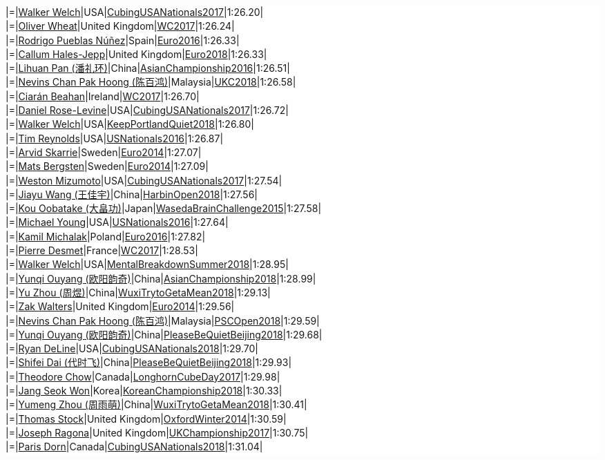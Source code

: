 |=|[Walker Welch](https://www.worldcubeassociation.org/persons/2011WELC01)|USA|[CubingUSANationals2017](https://www.worldcubeassociation.org/competitions/CubingUSANationals2017)|1:26.20|  
|=|[Oliver Wheat](https://www.worldcubeassociation.org/persons/2016WHEA01)|United Kingdom|[WC2017](https://www.worldcubeassociation.org/competitions/WC2017)|1:26.24|  
|=|[Rodrigo Pueblas Núñez](https://www.worldcubeassociation.org/persons/2014NUNE05)|Spain|[Euro2016](https://www.worldcubeassociation.org/competitions/Euro2016)|1:26.33|  
|=|[Callum Hales-Jepp](https://www.worldcubeassociation.org/persons/2012HALE01)|United Kingdom|[Euro2018](https://www.worldcubeassociation.org/competitions/Euro2018)|1:26.33|  
|=|[Lihuan Pan (潘礼环)](https://www.worldcubeassociation.org/persons/2010PANL01)|China|[AsianChampionship2016](https://www.worldcubeassociation.org/competitions/AsianChampionship2016)|1:26.51|  
|=|[Nevins Chan Pak Hoong (陈百鸿)](https://www.worldcubeassociation.org/persons/2010CHAN20)|Malaysia|[UKC2018](https://www.worldcubeassociation.org/competitions/UKC2018)|1:26.58|  
|=|[Ciarán Beahan](https://www.worldcubeassociation.org/persons/2012BEAH01)|Ireland|[WC2017](https://www.worldcubeassociation.org/competitions/WC2017)|1:26.70|  
|=|[Daniel Rose-Levine](https://www.worldcubeassociation.org/persons/2015ROSE01)|USA|[CubingUSANationals2017](https://www.worldcubeassociation.org/competitions/CubingUSANationals2017)|1:26.72|  
|=|[Walker Welch](https://www.worldcubeassociation.org/persons/2011WELC01)|USA|[KeepPortlandQuiet2018](https://www.worldcubeassociation.org/competitions/KeepPortlandQuiet2018)|1:26.80|  
|=|[Tim Reynolds](https://www.worldcubeassociation.org/persons/2005REYN01)|USA|[USNationals2016](https://www.worldcubeassociation.org/competitions/USNationals2016)|1:26.87|  
|=|[Arvid Skarrie](https://www.worldcubeassociation.org/persons/2008SKAR01)|Sweden|[Euro2014](https://www.worldcubeassociation.org/competitions/Euro2014)|1:27.07|  
|=|[Mats Bergsten](https://www.worldcubeassociation.org/persons/2008BERG04)|Sweden|[Euro2014](https://www.worldcubeassociation.org/competitions/Euro2014)|1:27.09|  
|=|[Weston Mizumoto](https://www.worldcubeassociation.org/persons/2008MIZU01)|USA|[CubingUSANationals2017](https://www.worldcubeassociation.org/competitions/CubingUSANationals2017)|1:27.54|  
|=|[Jiayu Wang (王佳宇)](https://www.worldcubeassociation.org/persons/2010WANG53)|China|[HarbinOpen2018](https://www.worldcubeassociation.org/competitions/HarbinOpen2018)|1:27.56|  
|=|[Kou Oobatake (大畠功)](https://www.worldcubeassociation.org/persons/2007OOBA01)|Japan|[WasedaBrainChallenge2015](https://www.worldcubeassociation.org/competitions/WasedaBrainChallenge2015)|1:27.58|  
|=|[Michael Young](https://www.worldcubeassociation.org/persons/2008YOUN02)|USA|[USNationals2016](https://www.worldcubeassociation.org/competitions/USNationals2016)|1:27.64|  
|=|[Kamil Michalak](https://www.worldcubeassociation.org/persons/2016MICH01)|Poland|[Euro2016](https://www.worldcubeassociation.org/competitions/Euro2016)|1:27.82|  
|=|[Pierre Desmet](https://www.worldcubeassociation.org/persons/2012DESM02)|France|[WC2017](https://www.worldcubeassociation.org/competitions/WC2017)|1:28.53|  
|=|[Walker Welch](https://www.worldcubeassociation.org/persons/2011WELC01)|USA|[MentalBreakdownSummer2018](https://www.worldcubeassociation.org/competitions/MentalBreakdownSummer2018)|1:28.95|  
|=|[Yunqi Ouyang (欧阳韵奇)](https://www.worldcubeassociation.org/persons/2007YUNQ01)|China|[AsianChampionship2018](https://www.worldcubeassociation.org/competitions/AsianChampionship2018)|1:28.99|  
|=|[Yu Zhou (周煜)](https://www.worldcubeassociation.org/persons/2017YUZH03)|China|[WuxiTrytoGetaMean2018](https://www.worldcubeassociation.org/competitions/WuxiTrytoGetaMean2018)|1:29.13|  
|=|[Zak Walters](https://www.worldcubeassociation.org/persons/2013WALT01)|United Kingdom|[Euro2014](https://www.worldcubeassociation.org/competitions/Euro2014)|1:29.56|  
|=|[Nevins Chan Pak Hoong (陈百鸿)](https://www.worldcubeassociation.org/persons/2010CHAN20)|Malaysia|[PSCOpen2018](https://www.worldcubeassociation.org/competitions/PSCOpen2018)|1:29.59|  
|=|[Yunqi Ouyang (欧阳韵奇)](https://www.worldcubeassociation.org/persons/2007YUNQ01)|China|[PleaseBeQuietBeijing2018](https://www.worldcubeassociation.org/competitions/PleaseBeQuietBeijing2018)|1:29.68|  
|=|[Ryan DeLine](https://www.worldcubeassociation.org/persons/2012DELI01)|USA|[CubingUSANationals2018](https://www.worldcubeassociation.org/competitions/CubingUSANationals2018)|1:29.70|  
|=|[Shifei Dai (代时飞)](https://www.worldcubeassociation.org/persons/2015DAIS01)|China|[PleaseBeQuietBeijing2018](https://www.worldcubeassociation.org/competitions/PleaseBeQuietBeijing2018)|1:29.93|  
|=|[Theodore Chow](https://www.worldcubeassociation.org/persons/2012CHOW03)|Canada|[LonghornCubeDay2017](https://www.worldcubeassociation.org/competitions/LonghornCubeDay2017)|1:29.98|  
|=|[Jang Seok Won](https://www.worldcubeassociation.org/persons/2015SUCK01)|Korea|[KoreanChampionship2018](https://www.worldcubeassociation.org/competitions/KoreanChampionship2018)|1:30.33|  
|=|[Yumeng Zhou (周雨萌)](https://www.worldcubeassociation.org/persons/2017ZHOU44)|China|[WuxiTrytoGetaMean2018](https://www.worldcubeassociation.org/competitions/WuxiTrytoGetaMean2018)|1:30.41|  
|=|[Thomas Stock](https://www.worldcubeassociation.org/persons/2011STOC01)|United Kingdom|[OxfordWinter2014](https://www.worldcubeassociation.org/competitions/OxfordWinter2014)|1:30.59|  
|=|[Joseph Ragona](https://www.worldcubeassociation.org/persons/2014RAGO02)|United Kingdom|[UKChampionship2017](https://www.worldcubeassociation.org/competitions/UKChampionship2017)|1:30.75|  
|=|[Paris Dorn](https://www.worldcubeassociation.org/persons/2015DORN02)|Canada|[CubingUSANationals2018](https://www.worldcubeassociation.org/competitions/CubingUSANationals2018)|1:31.04|  